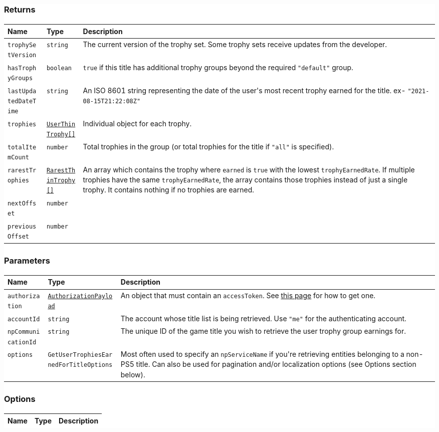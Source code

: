 ### Returns

| Name                  | Type                                                             | Description                                                                                                                                                                                                                                                              |
| :-------------------- | :--------------------------------------------------------------- | :----------------------------------------------------------------------------------------------------------------------------------------------------------------------------------------------------------------------------------------------------------------------- |
| `trophySetVersion`    | `string`                                                         | The current version of the trophy set. Some trophy sets receive updates from the developer.                                                                                                                                                                              |
| `hasTrophyGroups`     | `boolean`                                                        | `true` if this title has additional trophy groups beyond the required `"default"` group.                                                                                                                                                                                 |
| `lastUpdatedDateTime` | `string`                                                         | An ISO 8601 string representing the date of the user's most recent trophy earned for the title. ex- `"2021-08-15T21:22:08Z"`                                                                                                                                             |
| `trophies`            | [`UserThinTrophy[]`](/api-docs/data-models/user-thin-trophy)     | Individual object for each trophy.                                                                                                                                                                                                                                       |
| `totalItemCount`      | `number`                                                         | Total trophies in the group (or total trophies for the title if `"all"` is specified).                                                                                                                                                                                   |
| `rarestTrophies`      | [`RarestThinTrophy[]`](/api-docs/data-models/rarest-thin-trophy) | An array which contains the trophy where `earned` is `true` with the lowest `trophyEarnedRate`. If multiple trophies have the same `trophyEarnedRate`, the array contains those trophies instead of just a single trophy. It contains nothing if no trophies are earned. |
| `nextOffset`          | `number`                                                         |                                                                                                                                                                                                                                                                          |
| `previousOffset`      | `number`                                                         |                                                                                                                                                                                                                                                                          |

### Parameters

| Name                | Type                                                                  | Description                                                                                                                                                                                        |
| :------------------ | :-------------------------------------------------------------------- | :------------------------------------------------------------------------------------------------------------------------------------------------------------------------------------------------- |
| `authorization`     | [`AuthorizationPayload`](/api-docs/data-models/authorization-payload) | An object that must contain an `accessToken`. See [this page](/authentication/authenticating-manually) for how to get one.                                                                         |
| `accountId`         | `string`                                                              | The account whose title list is being retrieved. Use `"me"` for the authenticating account.                                                                                                        |
| `npCommunicationId` | `string`                                                              | The unique ID of the game title you wish to retrieve the user trophy group earnings for.                                                                                                           |
| `options`           | `GetUserTrophiesEarnedForTitleOptions`                                | Most often used to specify an `npServiceName` if you're retrieving entities belonging to a non-PS5 title. Can also be used for pagination and/or localization options (see Options section below). |

### Options

| Name              | Type                                                           | Description                                                                                                                                       |
| :---------------- | :------------------------------------------------------------- | :------------------------------------------------------------------------------------------------------------------------------------------------ |